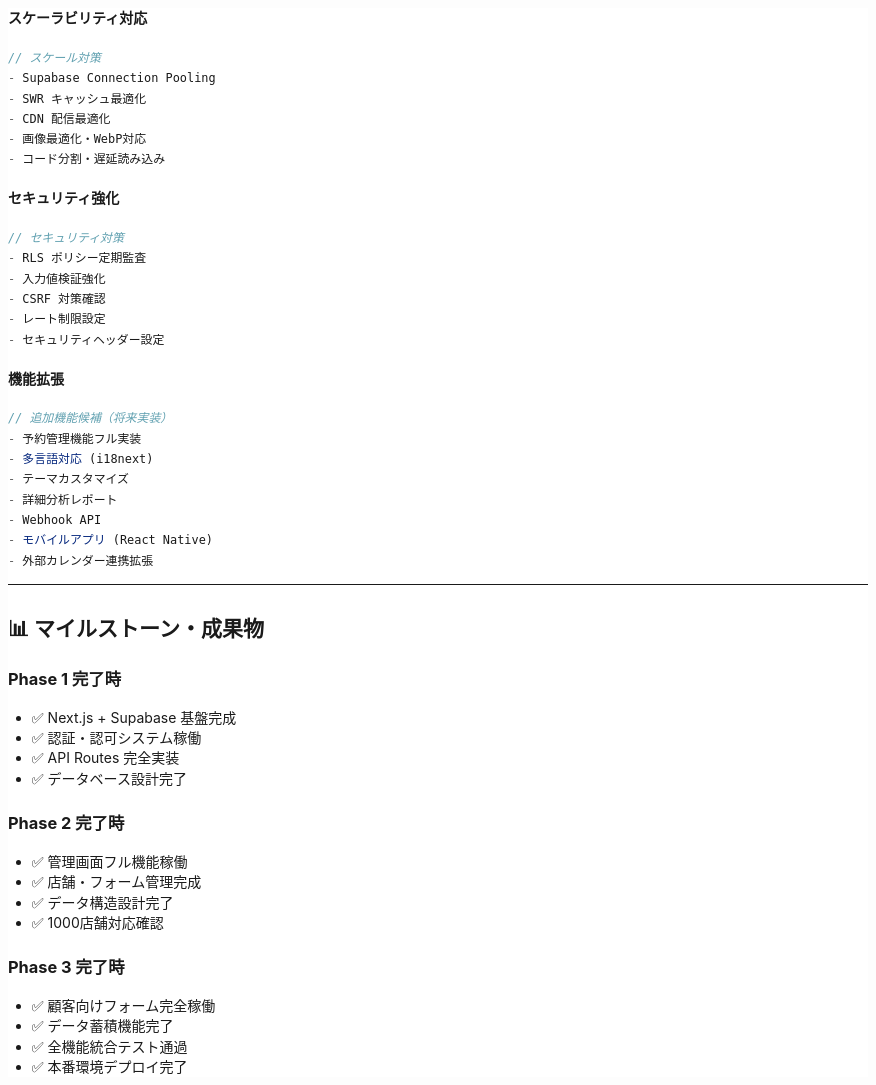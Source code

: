 #### スケーラビリティ対応
```typescript
// スケール対策
- Supabase Connection Pooling
- SWR キャッシュ最適化
- CDN 配信最適化
- 画像最適化・WebP対応
- コード分割・遅延読み込み
```

#### セキュリティ強化
```typescript
// セキュリティ対策
- RLS ポリシー定期監査
- 入力値検証強化
- CSRF 対策確認
- レート制限設定
- セキュリティヘッダー設定
```

#### 機能拡張
```typescript
// 追加機能候補（将来実装）
- 予約管理機能フル実装
- 多言語対応 (i18next)
- テーマカスタマイズ
- 詳細分析レポート
- Webhook API
- モバイルアプリ (React Native)
- 外部カレンダー連携拡張
```

---

## 📊 マイルストーン・成果物

### Phase 1 完了時
- ✅ Next.js + Supabase 基盤完成
- ✅ 認証・認可システム稼働
- ✅ API Routes 完全実装
- ✅ データベース設計完了

### Phase 2 完了時
- ✅ 管理画面フル機能稼働
- ✅ 店舗・フォーム管理完成
- ✅ データ構造設計完了
- ✅ 1000店舗対応確認

### Phase 3 完了時
- ✅ 顧客向けフォーム完全稼働
- ✅ データ蓄積機能完了
- ✅ 全機能統合テスト通過
- ✅ 本番環境デプロイ完了
